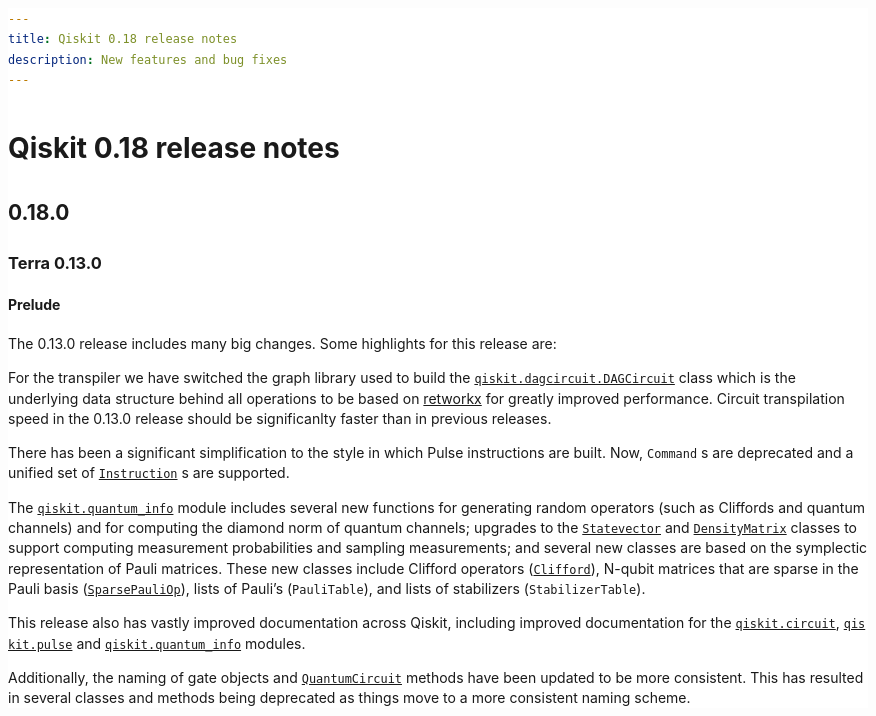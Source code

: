 ```yaml
---
title: Qiskit 0.18 release notes
description: New features and bug fixes
---
```


# Qiskit 0.18 release notes

## 0.18.0

<span id="release-notes-0-13-0" />

<span id="id492" />

### Terra 0.13.0

<span id="release-notes-0-13-0-prelude" />

<span id="id493" />

#### Prelude

The 0.13.0 release includes many big changes. Some highlights for this release are:

For the transpiler we have switched the graph library used to build the [`qiskit.dagcircuit.DAGCircuit`](/api/qiskit/qiskit.dagcircuit.DAGCircuit "qiskit.dagcircuit.DAGCircuit") class which is the underlying data structure behind all operations to be based on [retworkx](https://pypi.org/project/retworkx/) for greatly improved performance. Circuit transpilation speed in the 0.13.0 release should be significanlty faster than in previous releases.

There has been a significant simplification to the style in which Pulse instructions are built. Now, `Command` s are deprecated and a unified set of [`Instruction`](/api/qiskit/pulse#qiskit.pulse.instructions.Instruction "qiskit.pulse.instructions.Instruction") s are supported.

The [`qiskit.quantum_info`](/api/qiskit/quantum_info#module-qiskit.quantum_info "qiskit.quantum_info") module includes several new functions for generating random operators (such as Cliffords and quantum channels) and for computing the diamond norm of quantum channels; upgrades to the [`Statevector`](/api/qiskit/qiskit.quantum_info.Statevector "qiskit.quantum_info.Statevector") and [`DensityMatrix`](/api/qiskit/qiskit.quantum_info.DensityMatrix "qiskit.quantum_info.DensityMatrix") classes to support computing measurement probabilities and sampling measurements; and several new classes are based on the symplectic representation of Pauli matrices. These new classes include Clifford operators ([`Clifford`](/api/qiskit/qiskit.quantum_info.Clifford "qiskit.quantum_info.Clifford")), N-qubit matrices that are sparse in the Pauli basis ([`SparsePauliOp`](/api/qiskit/qiskit.quantum_info.SparsePauliOp "qiskit.quantum_info.SparsePauliOp")), lists of Pauli’s (`PauliTable`), and lists of stabilizers (`StabilizerTable`).

This release also has vastly improved documentation across Qiskit, including improved documentation for the [`qiskit.circuit`](/api/qiskit/circuit#module-qiskit.circuit "qiskit.circuit"), [`qiskit.pulse`](/api/qiskit/pulse#module-qiskit.pulse "qiskit.pulse") and [`qiskit.quantum_info`](/api/qiskit/quantum_info#module-qiskit.quantum_info "qiskit.quantum_info") modules.

Additionally, the naming of gate objects and [`QuantumCircuit`](/api/qiskit/qiskit.circuit.QuantumCircuit "qiskit.circuit.QuantumCircuit") methods have been updated to be more consistent. This has resulted in several classes and methods being deprecated as things move to a more consistent naming scheme.
